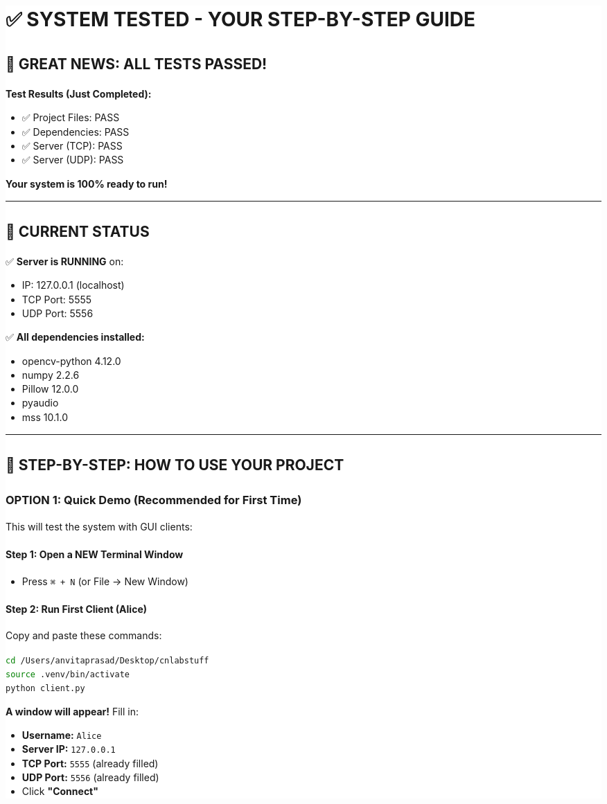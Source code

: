 # ✅ SYSTEM TESTED - YOUR STEP-BY-STEP GUIDE

## 🎉 GREAT NEWS: ALL TESTS PASSED!

**Test Results (Just Completed):**
- ✅ Project Files: PASS
- ✅ Dependencies: PASS  
- ✅ Server (TCP): PASS
- ✅ Server (UDP): PASS

**Your system is 100% ready to run!**

---

## 📍 CURRENT STATUS

✅ **Server is RUNNING** on:
- IP: 127.0.0.1 (localhost)
- TCP Port: 5555
- UDP Port: 5556

✅ **All dependencies installed:**
- opencv-python 4.12.0
- numpy 2.2.6
- Pillow 12.0.0
- pyaudio
- mss 10.1.0

---

## 🚀 STEP-BY-STEP: HOW TO USE YOUR PROJECT

### **OPTION 1: Quick Demo (Recommended for First Time)**

This will test the system with GUI clients:

#### Step 1: Open a NEW Terminal Window
- Press `⌘ + N` (or File → New Window)

#### Step 2: Run First Client (Alice)
Copy and paste these commands:
```bash
cd /Users/anvitaprasad/Desktop/cnlabstuff
source .venv/bin/activate
python client.py
```

**A window will appear!** Fill in:
- **Username:** `Alice`
- **Server IP:** `127.0.0.1`
- **TCP Port:** `5555` (already filled)
- **UDP Port:** `5556` (already filled)
- Click **"Connect"**
